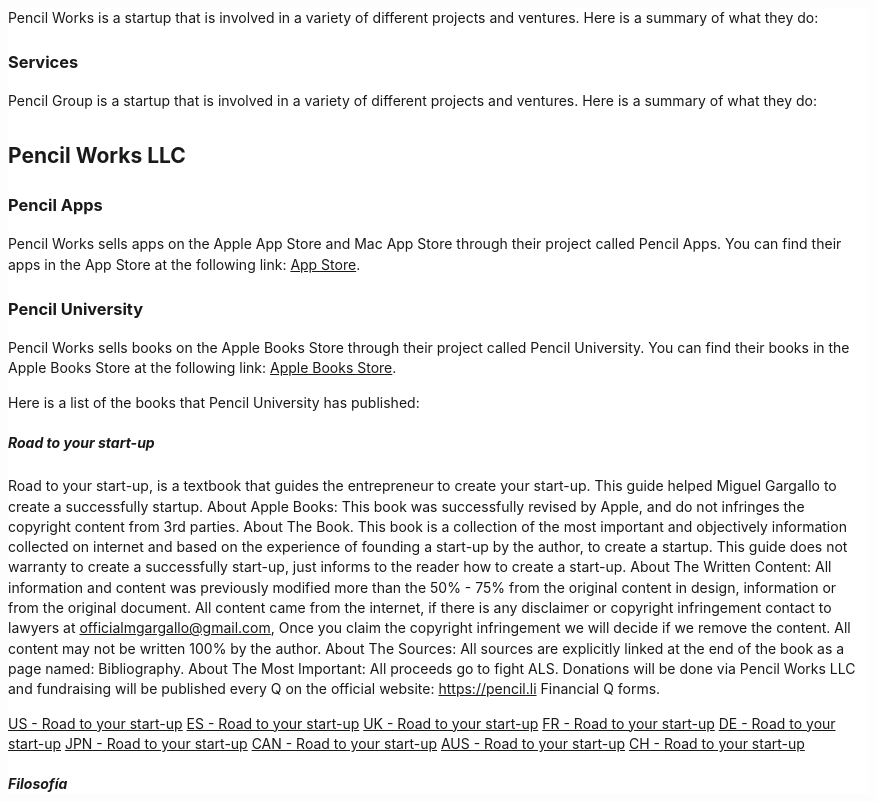 Pencil Works is a startup that is involved in a variety of different projects and ventures. Here is a summary of what they do:

### Services

Pencil Group is a startup that is involved in a variety of different projects and ventures. Here is a summary of what they do:

## Pencil Works LLC

### Pencil Apps

Pencil Works sells apps on the Apple App Store and Mac App Store through their project called Pencil Apps. You can find their apps in the App Store at the following link: [App Store](https://apple.co/3o5FzDp).

### Pencil University

Pencil Works sells books on the Apple Books Store through their project called Pencil University. You can find their books in the Apple Books Store at the following link: [Apple Books Store](https://apple.co/3NJArA2).

Here is a list of the books that Pencil University has published:

##### Road to your start-up

Road to your start-up, is a textbook that guides the entrepreneur to create your start-up. This guide helped Miguel Gargallo to create a successfully startup. About Apple Books: This book was successfully revised by Apple, and do not infringes the copyright content from 3rd parties. About The Book. This book is a collection of the most important and objectively information collected on internet and based on the experience of founding a start-up by the author, to create a startup. This guide does not warranty to create a successfully start-up, just informs to the reader how to create a start-up. About The Written Content: All information and content was previously modified more than the 50% - 75% from the original content in design, information or from the original document. All content came from the internet, if there is any disclaimer or copyright infringement contact to lawyers at officialmgargallo@gmail.com, Once you claim the copyright infringement we will decide if we remove the content. All content may not be written 100% by the author. About The Sources: All sources are explicitly linked at the end of the book as a page named: Bibliography. About The Most Important: All proceeds go to fight ALS. Donations will be done via Pencil Works LLC and fundraising will be published every Q on the official website: https://pencil.li Financial Q forms.

[US - Road to your start-up](https://books.apple.com/us/book/road-to-your-start-up/id1493357824)
[ES - Road to your start-up](https://books.apple.com/es/book/road-to-your-start-up/id1493357824)
[UK - Road to your start-up](https://books.apple.com/gb/book/road-to-your-start-up/id1493357824)
[FR - Road to your start-up](https://books.apple.com/fr/book/road-to-your-start-up/id1493357824)
[DE - Road to your start-up](https://books.apple.com/de/book/road-to-your-start-up/id1493357824)
[JPN - Road to your start-up](https://books.apple.com/jp/book/road-to-your-start-up/id1493357824)
[CAN - Road to your start-up](https://books.apple.com/ca/book/road-to-your-start-up/id1493357824)
[AUS - Road to your start-up](https://books.apple.com/au/book/road-to-your-start-up/id1493357824)
[CH - Road to your start-up](https://books.apple.com/ch/book/road-to-your-start-up/id1493357824)

##### Filosofía
